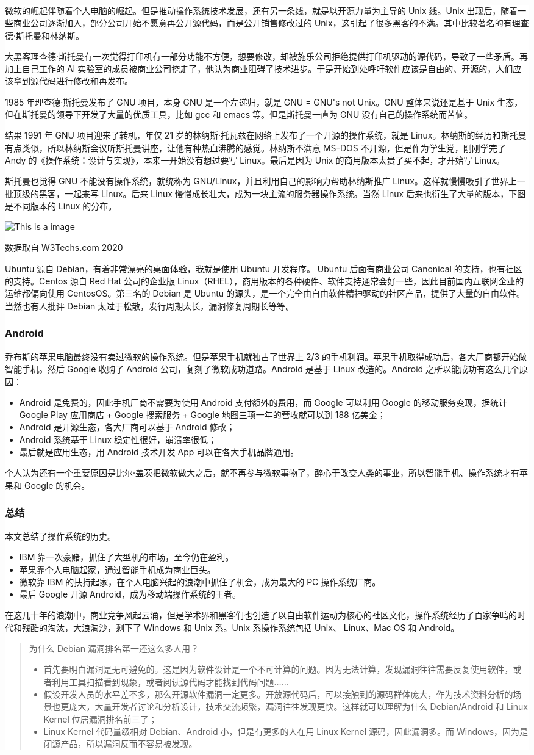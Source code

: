 微软的崛起伴随着个人电脑的崛起。但是推动操作系统技术发展，还有另一条线，就是以开源力量为主导的 Unix 线。Unix 出现后，随着一些商业公司逐渐加入，部分公司开始不愿意再公开源代码，而是公开销售修改过的 Unix，这引起了很多黑客的不满。其中比较著名的有理查德·斯托曼和林纳斯。

大黑客理查德·斯托曼有一次觉得打印机有一部分功能不方便，想要修改，却被施乐公司拒绝提供打印机驱动的源代码，导致了一些矛盾。再加上自己工作的 AI 实验室的成员被商业公司挖走了，他认为商业阻碍了技术进步。于是开始到处呼吁软件应该是自由的、开源的，人们应该拿到源代码进行修改和再发布。

1985 年理查德·斯托曼发布了 GNU 项目，本身 GNU 是一个左递归，就是 GNU = GNU's not Unix。GNU 整体来说还是基于 Unix 生态，但在斯托曼的领导下开发了大量的优质工具，比如 gcc 和 emacs 等。但是斯托曼一直为 GNU 没有自己的操作系统而苦恼。

结果 1991 年 GNU 项目迎来了转机，年仅 21 岁的林纳斯·托瓦兹在网络上发布了一个开源的操作系统，就是 Linux。林纳斯的经历和斯托曼有点类似，所以林纳斯会议听斯托曼讲座，让他有种热血沸腾的感觉。林纳斯不满意 MS-DOS 不开源，但是作为学生党，刚刚学完了 Andy 的《操作系统：设计与实现》，本来一开始没有想过要写 Linux。最后是因为 Unix 的商用版本太贵了买不起，才开始写 Linux。

斯托曼也觉得 GNU 不能没有操作系统，就统称为 GNU/Linux，并且利用自己的影响力帮助林纳斯推广 Linux。这样就慢慢吸引了世界上一批顶级的黑客，一起来写 Linux。后来 Linux 慢慢成长壮大，成为一块主流的服务器操作系统。当然 Linux 后来也衍生了大量的版本，下图是不同版本的 Linux 的分布。

![This is a image](https://maxpixelton.github.io/images/assert/os/1611.png)

数据取自 W3Techs.com 2020

Ubuntu 源自 Debian，有着非常漂亮的桌面体验，我就是使用 Ubuntu 开发程序。 Ubuntu 后面有商业公司 Canonical 的支持，也有社区的支持。Centos 源自 Red Hat 公司的企业版 Linux（RHEL），商用版本的各种硬件、软件支持通常会好一些，因此目前国内互联网企业的运维都偏向使用 CentosOS。第三名的 Debian 是 Ubuntu 的源头，是一个完全由自由软件精神驱动的社区产品，提供了大量的自由软件。当然也有人批评 Debian 太过于松散，发行周期太长，漏洞修复周期长等等。

### Android

乔布斯的苹果电脑最终没有卖过微软的操作系统。但是苹果手机就独占了世界上 2/3 的手机利润。苹果手机取得成功后，各大厂商都开始做智能手机。然后 Google 收购了 Android 公司，复刻了微软成功道路。Android 是基于 Linux 改造的。Android 之所以能成功有这么几个原因：

- Android 是免费的，因此手机厂商不需要为使用 Android 支付额外的费用，而 Google 可以利用 Google 的移动服务变现，据统计 Google Play 应用商店 + Google 搜索服务 + Google 地图三项一年的营收就可以到 188 亿美金；
- Android 是开源生态，各大厂商可以基于 Android 修改；
- Android 系统基于 Linux 稳定性很好，崩溃率很低；
- 最后就是应用生态，用 Android 技术开发 App 可以在各大手机品牌通用。

个人认为还有一个重要原因是比尔·盖茨把微软做大之后，就不再参与微软事物了，醉心于改变人类的事业，所以智能手机、操作系统才有苹果和 Google 的机会。

### 总结

本文总结了操作系统的历史。

- IBM 靠一次豪赌，抓住了大型机的市场，至今仍在盈利。
- 苹果靠个人电脑起家，通过智能手机成为商业巨头。
- 微软靠 IBM 的扶持起家，在个人电脑兴起的浪潮中抓住了机会，成为最大的 PC 操作系统厂商。
- 最后 Google 开源 Android，成为移动端操作系统的王者。

在这几十年的浪潮中，商业竞争风起云涌，但是学术界和黑客们也创造了以自由软件运动为核心的社区文化，操作系统经历了百家争鸣的时代和残酷的淘汰，大浪淘沙，剩下了 Windows 和 Unix 系。Unix 系操作系统包括 Unix、 Linux、Mac OS 和 Android。



> 为什么 Debian 漏洞排名第一还这么多人用？
>
> - 首先要明白漏洞是无可避免的。这是因为软件设计是一个不可计算的问题。因为无法计算，发现漏洞往往需要反复使用软件，或者利用工具扫描看到现象，或者阅读源代码才能找到代码问题……
> - 假设开发人员的水平差不多，那么开源软件漏洞一定更多。开放源代码后，可以接触到的源码群体庞大，作为技术资料分析的场景也更庞大，大量开发者讨论和分析设计，技术交流频繁，漏洞往往发现更快。这样就可以理解为什么 Debian/Android 和 Linux Kernel 位居漏洞排名前三了；
> - Linux Kernel 代码量级相对 Debian、Android 小，但是有更多的人在用 Linux Kernel 源码，因此漏洞多。而 Windows，因为是闭源产品，所以漏洞反而不容易被发现。
